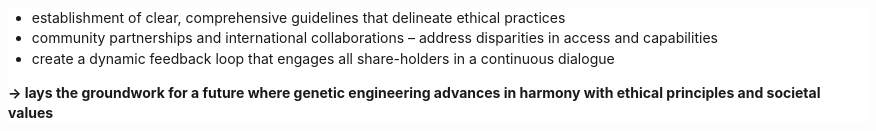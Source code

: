 - establishment of clear, comprehensive guidelines that delineate ethical practices
- community partnerships and international collaborations – address disparities in access and capabilities
- create a dynamic feedback loop that engages all share-holders in a continuous dialogue

**-> lays the groundwork for a future where genetic engineering advances in harmony with ethical principles and societal values**
